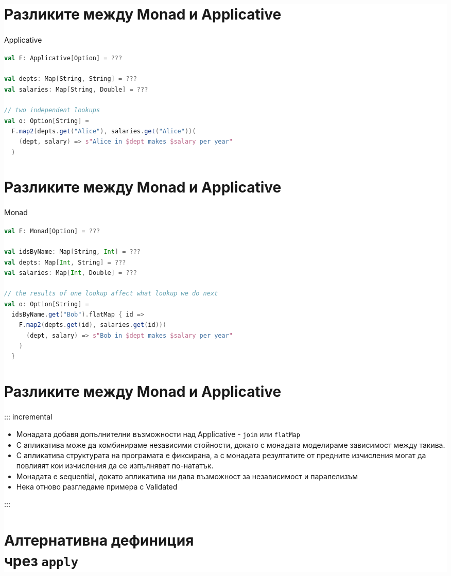 # Разликите между Monad и Applicative

Applicative
```scala
val F: Applicative[Option] = ???

val depts: Map[String, String] = ???
val salaries: Map[String, Double] = ???

// two independent lookups
val o: Option[String] =
  F.map2(depts.get("Alice"), salaries.get("Alice"))(
    (dept, salary) => s"Alice in $dept makes $salary per year"
  )
```

# Разликите между Monad и Applicative

Monad
```scala
val F: Monad[Option] = ???

val idsByName: Map[String, Int] = ???
val depts: Map[Int, String] = ???
val salaries: Map[Int, Double] = ???

// the results of one lookup affect what lookup we do next
val o: Option[String] =
  idsByName.get("Bob").flatMap { id =>
    F.map2(depts.get(id), salaries.get(id))(
      (dept, salary) => s"Bob in $dept makes $salary per year"
    )
  }
```

# Разликите между Monad и Applicative

::: incremental

* Монадата добавя допълнителни възможности над Applicative - `join` или `flatMap`
* С апликатива може да комбинираме независими стойности, докато с монадата
  моделираме зависимост между такива.
* С апликатива структурата на програмата е фиксирана,
  а с монадата резултатите от предните изчисления могат да повлияят
  кои изчисления да се изпълняват по-нататък.
* Монадата е sequential, докато апликатива ни дава възможност за независимост и паралелизъм
* Нека отново разгледаме примера с Validated

:::

# Алтернативна дефиниция<br />чрез `apply`
